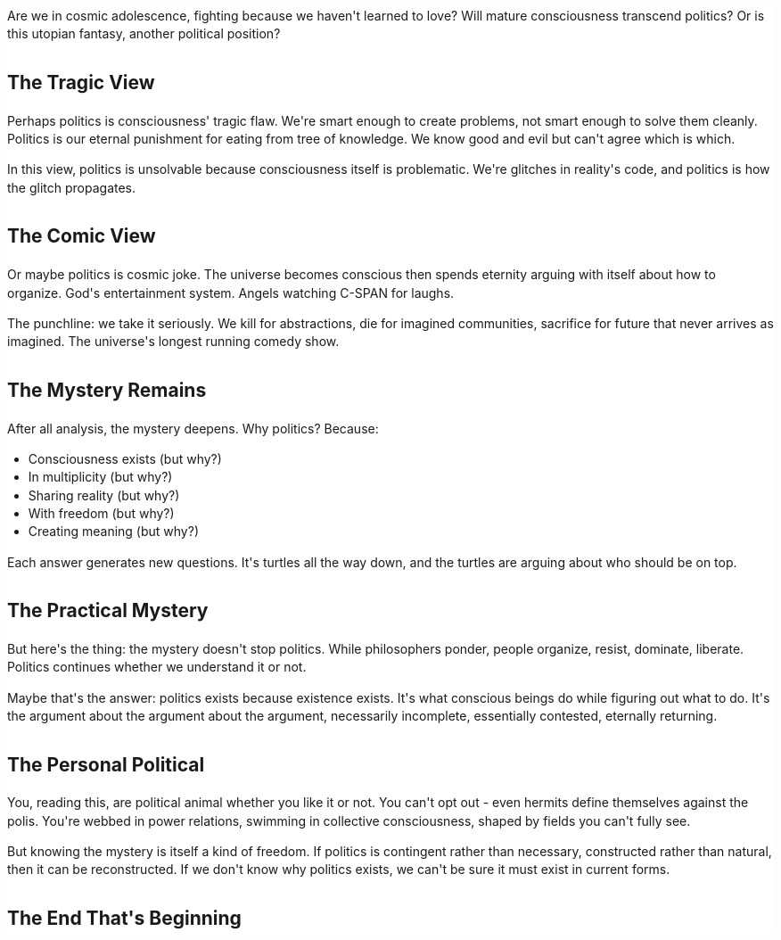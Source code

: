 Are we in cosmic adolescence, fighting because we haven't learned to love? Will mature consciousness transcend politics? Or is this utopian fantasy, another political position?

## The Tragic View

Perhaps politics is consciousness' tragic flaw. We're smart enough to create problems, not smart enough to solve them cleanly. Politics is our eternal punishment for eating from tree of knowledge. We know good and evil but can't agree which is which.

In this view, politics is unsolvable because consciousness itself is problematic. We're glitches in reality's code, and politics is how the glitch propagates.

## The Comic View

Or maybe politics is cosmic joke. The universe becomes conscious then spends eternity arguing with itself about how to organize. God's entertainment system. Angels watching C-SPAN for laughs.

The punchline: we take it seriously. We kill for abstractions, die for imagined communities, sacrifice for future that never arrives as imagined. The universe's longest running comedy show.

## The Mystery Remains

After all analysis, the mystery deepens. Why politics? Because:
- Consciousness exists (but why?)
- In multiplicity (but why?)
- Sharing reality (but why?)
- With freedom (but why?)
- Creating meaning (but why?)

Each answer generates new questions. It's turtles all the way down, and the turtles are arguing about who should be on top.

## The Practical Mystery

But here's the thing: the mystery doesn't stop politics. While philosophers ponder, people organize, resist, dominate, liberate. Politics continues whether we understand it or not.

Maybe that's the answer: politics exists because existence exists. It's what conscious beings do while figuring out what to do. It's the argument about the argument about the argument, necessarily incomplete, essentially contested, eternally returning.

## The Personal Political

You, reading this, are political animal whether you like it or not. You can't opt out - even hermits define themselves against the polis. You're webbed in power relations, swimming in collective consciousness, shaped by fields you can't fully see.

But knowing the mystery is itself a kind of freedom. If politics is contingent rather than necessary, constructed rather than natural, then it can be reconstructed. If we don't know why politics exists, we can't be sure it must exist in current forms.

## The End That's Beginning
